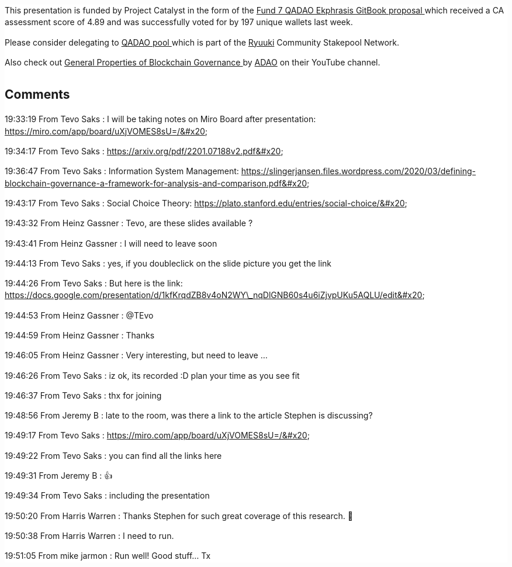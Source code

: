 This presentation is funded by Project Catalyst in the form of the [Fund 7 Q](https://cardano.ideascale.com/c/idea/382334)[ADAO Ekphrasis ](https://cardano.ideascale.com/c/idea/382334)[GitBook](https://cardano.ideascale.com/c/idea/382334)[ proposal ](https://cardano.ideascale.com/c/idea/382334)which received a CA assessment score of 4.89 and was successfully voted for by 197 unique wallets last week.

Please consider delegating to [QADAO pool ](https://adapools.org/pool/e8fb1e898f1d3d9e219b784a080793d65153abf9dd0ab35a698cdcee)which is part of the [Ryuuki](https://twitter.com/RyuukiNetwork) Community Stakepool Network.

Also check out [General Properties of Blockchain Governance ](https://youtu.be/TKJDjwyAz4A)by [ADAO](https://www.theadadao.com) on their YouTube channel.

## Comments

19:33:19 From Tevo Saks : I will be taking notes on Miro Board after presentation: https://miro.com/app/board/uXjVOMES8sU=/&#x20;

19:34:17 From Tevo Saks : https://arxiv.org/pdf/2201.07188v2.pdf&#x20;

19:36:47 From Tevo Saks : Information System Management: https://slingerjansen.files.wordpress.com/2020/03/defining-blockchain-governance-a-framework-for-analysis-and-comparison.pdf&#x20;

19:43:17 From Tevo Saks : Social Choice Theory: https://plato.stanford.edu/entries/social-choice/&#x20;

19:43:32 From Heinz Gassner : Tevo, are these slides available ?&#x20;

19:43:41 From Heinz Gassner : I will need to leave soon&#x20;

19:44:13 From Tevo Saks : yes, if you doubleclick on the slide picture you get the link&#x20;

19:44:26 From Tevo Saks : But here is the link: https://docs.google.com/presentation/d/1kfKrqdZB8v4oN2WY\_nqDlGNB60s4u6iZjvpUKu5AQLU/edit&#x20;

19:44:53 From Heinz Gassner : @TEvo&#x20;

19:44:59 From Heinz Gassner : Thanks&#x20;

19:46:05 From Heinz Gassner : Very interesting, but need to leave …&#x20;

19:46:26 From Tevo Saks : iz ok, its recorded :D plan your time as you see fit&#x20;

19:46:37 From Tevo Saks : thx for joining&#x20;

19:48:56 From Jeremy B : late to the room, was there a link to the article Stephen is discussing?&#x20;

19:49:17 From Tevo Saks : https://miro.com/app/board/uXjVOMES8sU=/&#x20;

19:49:22 From Tevo Saks : you can find all the links here&#x20;

19:49:31 From Jeremy B : 👍&#x20;

19:49:34 From Tevo Saks : including the presentation

19:50:20 From Harris Warren : Thanks Stephen for such great coverage of this research. 🙏&#x20;

19:50:38 From Harris Warren : I need to run.&#x20;

19:51:05 From mike jarmon : Run well! Good stuff… Tx&#x20;
